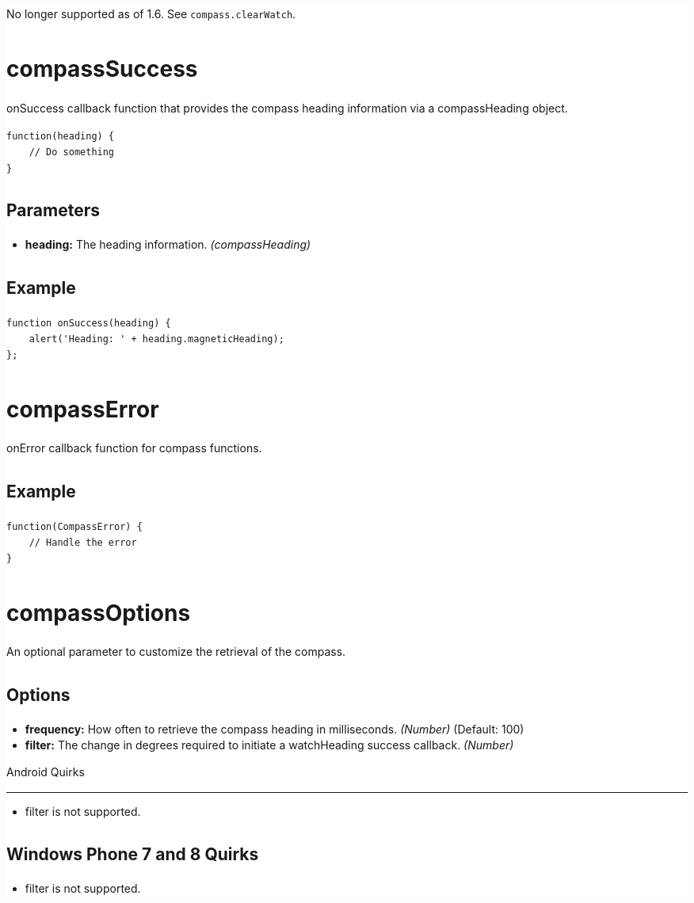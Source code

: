 No longer supported as of 1.6.  See `compass.clearWatch`.


compassSuccess
==============

onSuccess callback function that provides the compass heading information via a compassHeading object.

    function(heading) {
        // Do something
    }

Parameters
----------


- __heading:__ The heading information. _(compassHeading)_

Example
-------

    function onSuccess(heading) {
        alert('Heading: ' + heading.magneticHeading);
    };



compassError
==========

onError callback function for compass functions. 

Example
-------

    function(CompassError) {
        // Handle the error
    }



compassOptions
==============

An optional parameter to customize the retrieval of the compass.

Options
-------

- __frequency:__ How often to retrieve the compass heading in milliseconds. _(Number)_ (Default: 100)
- __filter:__ The change in degrees required to initiate a watchHeading success callback. _(Number)_

Android Quirks
______________
- filter is not supported.

Windows Phone 7 and 8 Quirks
--------------
- filter is not supported.
